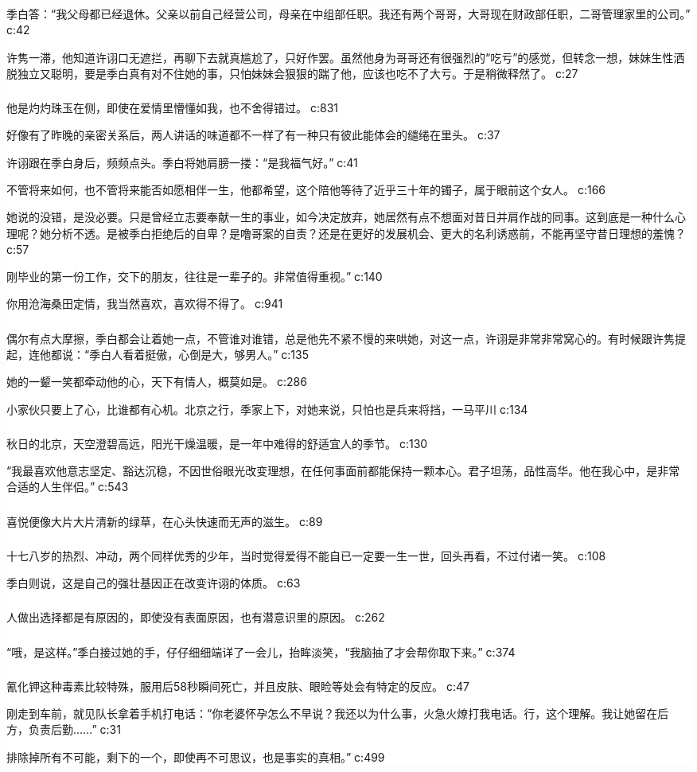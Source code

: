 ### 

季白答：“我父母都已经退休。父亲以前自己经营公司，母亲在中组部任职。我还有两个哥哥，大哥现在财政部任职，二哥管理家里的公司。” c:42

许隽一滞，他知道许诩口无遮拦，再聊下去就真尴尬了，只好作罢。虽然他身为哥哥还有很强烈的“吃亏”的感觉，但转念一想，妹妹生性洒脱独立又聪明，要是季白真有对不住她的事，只怕妹妹会狠狠的踹了他，应该也吃不了大亏。于是稍微释然了。 c:27

### 

他是灼灼珠玉在侧，即使在爱情里懵懂如我，也不舍得错过。 c:831

好像有了昨晚的亲密关系后，两人讲话的味道都不一样了有一种只有彼此能体会的缱绻在里头。 c:37

许诩跟在季白身后，频频点头。季白将她肩膀一搂：“是我福气好。” c:41

不管将来如何，也不管将来能否如愿相伴一生，他都希望，这个陪他等待了近乎三十年的镯子，属于眼前这个女人。 c:166

她说的没错，是没必要。只是曾经立志要奉献一生的事业，如今决定放弃，她居然有点不想面对昔日并肩作战的同事。这到底是一种什么心理呢？她分析不透。是被季白拒绝后的自卑？是噜哥案的自责？还是在更好的发展机会、更大的名利诱惑前，不能再坚守昔日理想的羞愧？ c:57

刚毕业的第一份工作，交下的朋友，往往是一辈子的。非常值得重视。” c:140

你用沧海桑田定情，我当然喜欢，喜欢得不得了。 c:941

### 

偶尔有点大摩擦，季白都会让着她一点，不管谁对谁错，总是他先不紧不慢的来哄她，对这一点，许诩是非常非常窝心的。有时候跟许隽提起，连他都说：“季白人看着挺傲，心倒是大，够男人。” c:135

她的一颦一笑都牵动他的心，天下有情人，概莫如是。 c:286

小家伙只要上了心，比谁都有心机。北京之行，季家上下，对她来说，只怕也是兵来将挡，一马平川 c:134

### 

秋日的北京，天空澄碧高远，阳光干燥温暖，是一年中难得的舒适宜人的季节。 c:130

“我最喜欢他意志坚定、豁达沉稳，不因世俗眼光改变理想，在任何事面前都能保持一颗本心。君子坦荡，品性高华。他在我心中，是非常合适的人生伴侣。” c:543

### 

喜悦便像大片大片清新的绿草，在心头快速而无声的滋生。 c:89

### 

十七八岁的热烈、冲动，两个同样优秀的少年，当时觉得爱得不能自已一定要一生一世，回头再看，不过付诸一笑。 c:108

季白则说，这是自己的强壮基因正在改变许诩的体质。 c:63

### 

人做出选择都是有原因的，即使没有表面原因，也有潜意识里的原因。 c:262

### 

“哦，是这样。”季白接过她的手，仔仔细细端详了一会儿，抬眸淡笑，“我脑抽了才会帮你取下来。” c:374

### 

氰化钾这种毒素比较特殊，服用后58秒瞬间死亡，并且皮肤、眼睑等处会有特定的反应。 c:47

刚走到车前，就见队长拿着手机打电话：“你老婆怀孕怎么不早说？我还以为什么事，火急火燎打我电话。行，这个理解。我让她留在后方，负责后勤……” c:31

排除掉所有不可能，剩下的一个，即使再不可思议，也是事实的真相。” c:499

### 
